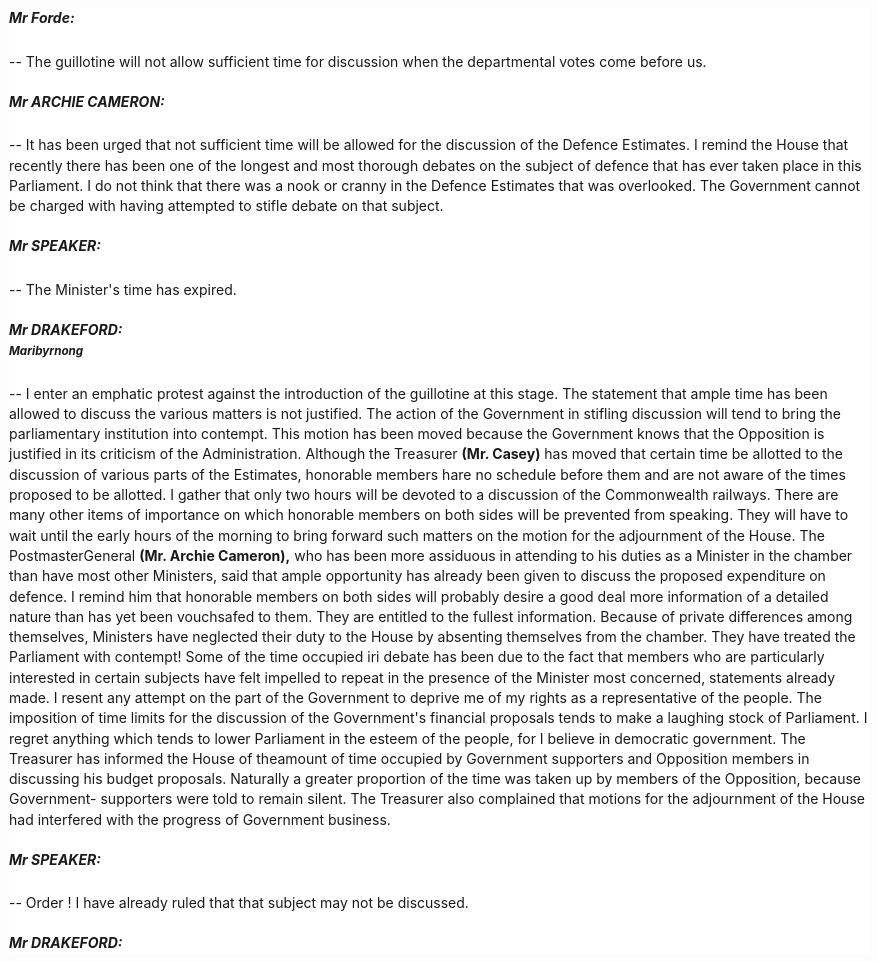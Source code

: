 ##### Mr Forde:

--  The guillotine will not allow sufficient time for discussion when the departmental votes come before us. 

##### Mr ARCHIE CAMERON:

-- It has been urged that not sufficient time will be allowed for the discussion of the Defence Estimates. I remind the House that recently there has been one of the longest and most thorough debates on the subject of defence that has ever taken place in this Parliament. I do not think that there was a nook or cranny in the Defence Estimates that was overlooked. The Government cannot be charged with having attempted to stifle debate on that subject. 

##### Mr SPEAKER:

-- The Minister's time has expired. 

##### Mr DRAKEFORD:<br><small class="text-muted">Maribyrnong</small>

-- I enter an emphatic protest against the introduction of the guillotine at this stage. The statement that ample time has been allowed to discuss the various matters is not justified. The action of the Government in stifling discussion will tend to bring the parliamentary institution into contempt. This motion has been moved because the Government knows that the Opposition is justified in its criticism of the Administration. Although the Treasurer  **(Mr. Casey)**  has moved that certain time be allotted to the discussion of various parts of the Estimates, honorable members hare no schedule before them and are not aware of the times proposed to be allotted. I gather that only two hours will be devoted to a discussion of the Commonwealth railways. There are many other items of importance on which honorable members on both sides will be prevented from speaking. They will have to wait until the early hours of the morning to bring forward such matters on the motion for the adjournment of the House. The PostmasterGeneral  **(Mr. Archie Cameron),**  who has been more assiduous in attending to his duties as a Minister in the chamber than have most other Ministers, said that ample opportunity has already been given to discuss the proposed expenditure on defence. I remind him that honorable members on both sides will probably desire a good deal more information of a detailed nature than has yet been vouchsafed to them. They are entitled to the fullest information. Because of private differences among themselves, Ministers have neglected their duty to the House by absenting themselves from the chamber. They have treated the Parliament with contempt! Some of the time occupied iri debate has been due to the fact that members who are particularly interested in certain subjects have felt impelled to repeat in the presence of the Minister most concerned, statements already made. I resent any attempt on the part of the Government to deprive me of my rights as a representative of the people. The imposition of time limits for the discussion of the Government's financial proposals tends to make a laughing stock of Parliament. I regret anything which tends to lower Parliament in the esteem of the people, for I believe in democratic government. The Treasurer has informed the House of theamount of time occupied by Government supporters and Opposition members in discussing his budget proposals. Naturally a greater proportion of the time was taken up by members of the Opposition, because Government- supporters were told to remain silent. The Treasurer also complained that motions for the adjournment of the House had interfered with the progress of Government business. 

##### Mr SPEAKER:

-- Order ! I have already ruled that that subject may not be discussed. 

##### Mr DRAKEFORD:

